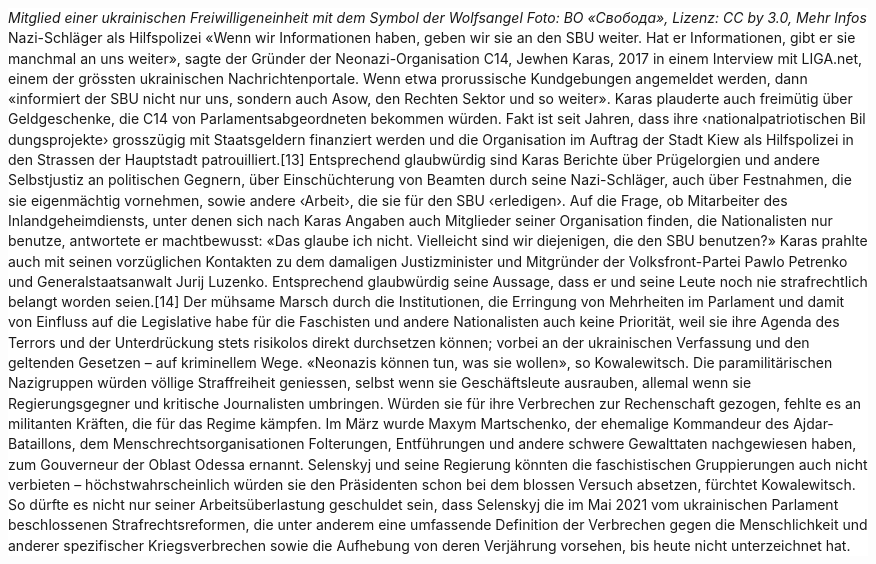 _Mitglied einer ukrainischen Freiwilligeneinheit mit dem Symbol der Wolfsangel_ _Foto: ВО «Свобода», Lizenz: CC by 3.0, Mehr Infos_ Nazi-Schläger als Hilfspolizei «Wenn wir Informationen haben, geben wir sie an den SBU weiter. Hat er Informationen, gibt er sie manchmal an uns weiter», sagte der Gründer der Neonazi-Organisation C14, Jewhen Karas, 2017 in einem Interview mit LIGA.net, einem der grössten ukrainischen Nachrichtenportale. Wenn etwa prorussische Kundgebungen angemeldet werden, dann «informiert der SBU nicht nur uns, sondern auch Asow, den Rechten Sektor und so weiter». Karas plauderte auch freimütig über Geldgeschenke, die C14 von Parlamentsabgeordneten bekommen würden. Fakt ist seit Jahren, dass ihre ‹nationalpatriotischen Bil dungsprojekte› grosszügig mit Staatsgeldern finanziert werden und die Organisation im Auftrag der Stadt Kiew als Hilfspolizei in den Strassen der Hauptstadt patrouilliert.[13] Entsprechend glaubwürdig sind Karas Berichte über Prügelorgien und andere Selbstjustiz an politischen Gegnern, über Einschüchterung von Beamten durch seine Nazi-Schläger, auch über Festnahmen, die sie eigenmächtig vornehmen, sowie andere ‹Arbeit›, die sie für den SBU ‹erledigen›. Auf die Frage, ob Mitarbeiter des Inlandgeheimdiensts, unter denen sich nach Karas Angaben auch Mitglieder seiner Organisation finden, die Nationalisten nur benutze, antwortete er machtbewusst: «Das glaube ich nicht. Vielleicht sind wir diejenigen, die den SBU benutzen?» Karas prahlte auch mit seinen vorzüglichen Kontakten zu dem damaligen Justizminister und Mitgründer der Volksfront-Partei Pawlo Petrenko und Generalstaatsanwalt Jurij Luzenko. Entsprechend glaubwürdig seine Aussage, dass er und seine Leute noch nie strafrechtlich belangt worden seien.[14] Der mühsame Marsch durch die Institutionen, die Erringung von Mehrheiten im Parlament und damit von Einfluss auf die Legislative habe für die Faschisten und andere Nationalisten auch keine Priorität, weil sie ihre Agenda des Terrors und der Unterdrückung stets risikolos direkt durchsetzen können; vorbei an der ukrainischen Verfassung und den geltenden Gesetzen – auf kriminellem Wege. «Neonazis können tun, was sie wollen», so Kowalewitsch. Die paramilitärischen Nazigruppen würden völlige Straffreiheit geniessen, selbst wenn sie Geschäftsleute ausrauben, allemal wenn sie Regierungsgegner und kritische Journalisten umbringen. Würden sie für ihre Verbrechen zur Rechenschaft gezogen, fehlte es an militanten Kräften, die für das Regime kämpfen. Im März wurde Maxym Martschenko, der ehemalige Kommandeur des Ajdar-Bataillons, dem Menschrechtsorganisationen Folterungen, Entführungen und andere schwere Gewalttaten nachgewiesen haben, zum Gouverneur der Oblast Odessa ernannt. Selenskyj und seine Regierung könnten die faschistischen Gruppierungen auch nicht verbieten – höchstwahrscheinlich würden sie den Präsidenten schon bei dem blossen Versuch absetzen, fürchtet Kowalewitsch. So dürfte es nicht nur seiner Arbeitsüberlastung geschuldet sein, dass Selenskyj die im Mai 2021 vom ukrainischen Parlament beschlossenen Strafrechtsreformen, die unter anderem eine umfassende Definition der Verbrechen gegen die Menschlichkeit und anderer spezifischer Kriegsverbrechen sowie die Aufhebung von deren Verjährung vorsehen, bis heute nicht unterzeichnet hat.